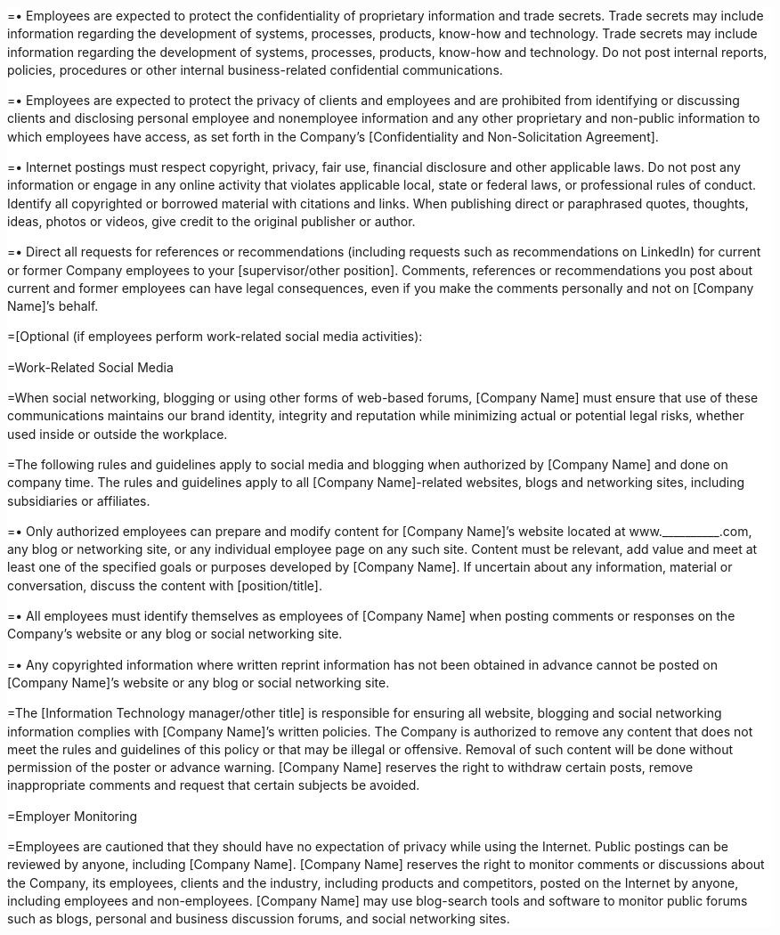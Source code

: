 =•	Employees are expected to protect the confidentiality of  proprietary information and trade secrets. Trade secrets may include information regarding the development of systems, processes, products, know-how and technology. Trade secrets may include information regarding the development of systems, processes, products, know-how and technology. Do not post internal reports, policies, procedures or other internal business-related confidential communications.

=•	Employees are expected to protect the privacy of  clients and employees and are prohibited from identifying or discussing clients and disclosing personal employee and nonemployee information and any other proprietary and non-public information to which employees have access, as set forth in the Company’s [Confidentiality and Non-Solicitation Agreement].

=•	Internet postings must respect copyright, privacy, fair use, financial disclosure and other applicable laws. Do not post any information or engage in any online activity that violates applicable local, state or federal laws, or professional rules of conduct. Identify all copyrighted or borrowed material with citations and links. When publishing direct or paraphrased quotes, thoughts, ideas, photos or videos, give credit to the original publisher or author.

=•	Direct all requests for references or recommendations (including requests such as recommendations on LinkedIn) for current or former Company employees to your [supervisor/other position]. Comments, references or recommendations you post about current and former employees can have legal consequences, even if you make the comments personally and not on [Company Name]’s behalf.

=[Optional (if employees perform work-related social media activities):

=Work-Related Social Media

=When social networking, blogging or using other forms of web-based forums, [Company Name] must ensure that use of these communications maintains our brand identity, integrity and reputation while minimizing actual or potential legal risks, whether used inside or outside the workplace.

=The following rules and guidelines apply to social media and blogging when authorized by [Company Name] and done on company time. The rules and guidelines apply to all [Company Name]-related websites, blogs and networking sites, including  subsidiaries or affiliates.

=•	Only authorized employees can prepare and modify content for [Company Name]’s website located at www.__________.com, any  blog or networking site, or any individual employee page on any such site. Content must be relevant, add value and meet at least one of the specified goals or purposes developed by [Company Name]. If uncertain about any information, material or conversation, discuss the content with [position/title].

=•	All employees must identify themselves as employees of [Company Name] when posting comments or responses on the Company’s website or any blog or social networking site.

=•	Any copyrighted information where written reprint information has not been obtained in advance cannot be posted on [Company Name]’s website or any  blog or social networking site.

=The [Information Technology manager/other title] is responsible for ensuring all website, blogging and social networking information complies with [Company Name]’s written policies. The Company is authorized to remove any content that does not meet the rules and guidelines of this policy or that may be illegal or offensive. Removal of such content will be done without permission of the poster or advance warning. [Company Name] reserves the right to withdraw certain posts, remove inappropriate comments and request that certain subjects be avoided.

=Employer Monitoring

=Employees are cautioned that they should have no expectation of privacy while using the Internet. Public postings can be reviewed by anyone, including [Company Name].  [Company Name] reserves the right to monitor comments or discussions about the Company, its employees, clients and the industry, including products and competitors, posted on the Internet by anyone, including employees and non-employees. [Company Name] may use blog-search tools and software to monitor public forums such as blogs, personal and business discussion forums, and social networking sites.
